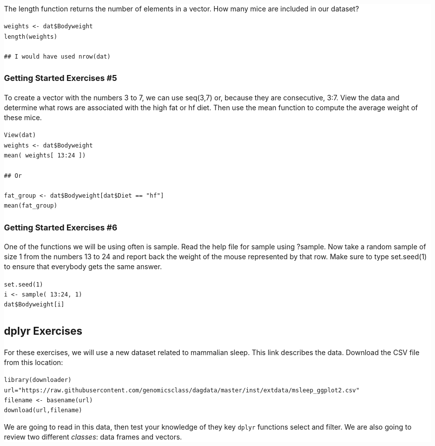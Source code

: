 The length function returns the number of elements in a vector. How many mice are included in our dataset?

```{r}
weights <- dat$Bodyweight
length(weights)

## I would have used nrow(dat)
```

### Getting Started Exercises #5

To create a vector with the numbers 3 to 7, we can use seq(3,7) or, because they are consecutive, 3:7. View the data and determine what rows are associated with the high fat or hf diet. Then use the mean function to compute the average weight of these mice.

```{r}
View(dat) 
weights <- dat$Bodyweight
mean( weights[ 13:24 ])

## Or

fat_group <- dat$Bodyweight[dat$Diet == "hf"]
mean(fat_group)
```

### Getting Started Exercises #6

One of the functions we will be using often is sample. Read the help file for sample using ?sample. Now take a random sample of size 1 from the numbers 13 to 24 and report back the weight of the mouse represented by that row. Make sure to type set.seed(1) to ensure that everybody gets the same answer.

```{r}
set.seed(1)
i <- sample( 13:24, 1)
dat$Bodyweight[i]
```

## dplyr Exercises

For these exercises, we will use a new dataset related to mammalian sleep. This link describes the data. Download the CSV file from this location:

```{r}
library(downloader)
url="https://raw.githubusercontent.com/genomicsclass/dagdata/master/inst/extdata/msleep_ggplot2.csv"
filename <- basename(url)
download(url,filename)
```

We are going to read in this data, then test your knowledge of they key `dplyr` functions select and filter. We are also going to review two different _classes_: data frames and vectors.
